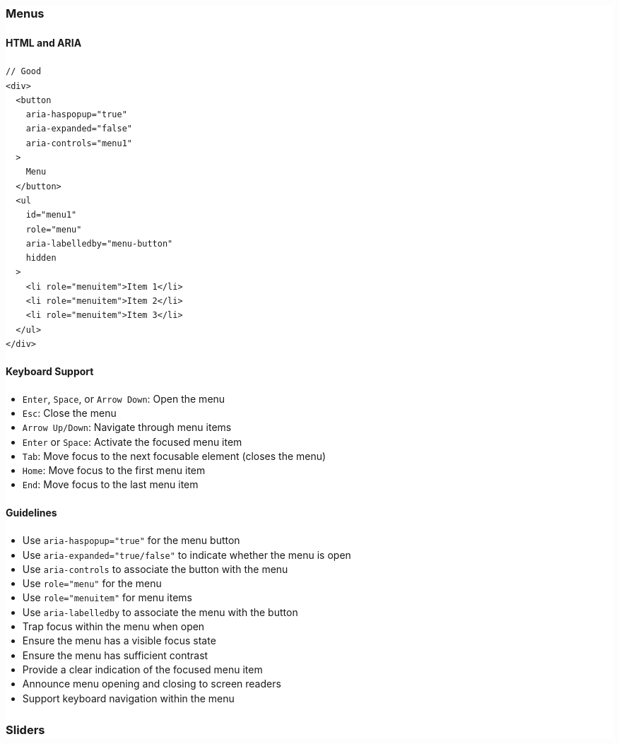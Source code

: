 ### Menus

#### HTML and ARIA

```tsx
// Good
<div>
  <button
    aria-haspopup="true"
    aria-expanded="false"
    aria-controls="menu1"
  >
    Menu
  </button>
  <ul
    id="menu1"
    role="menu"
    aria-labelledby="menu-button"
    hidden
  >
    <li role="menuitem">Item 1</li>
    <li role="menuitem">Item 2</li>
    <li role="menuitem">Item 3</li>
  </ul>
</div>
```

#### Keyboard Support

- `Enter`, `Space`, or `Arrow Down`: Open the menu
- `Esc`: Close the menu
- `Arrow Up/Down`: Navigate through menu items
- `Enter` or `Space`: Activate the focused menu item
- `Tab`: Move focus to the next focusable element (closes the menu)
- `Home`: Move focus to the first menu item
- `End`: Move focus to the last menu item

#### Guidelines

- Use `aria-haspopup="true"` for the menu button
- Use `aria-expanded="true/false"` to indicate whether the menu is open
- Use `aria-controls` to associate the button with the menu
- Use `role="menu"` for the menu
- Use `role="menuitem"` for menu items
- Use `aria-labelledby` to associate the menu with the button
- Trap focus within the menu when open
- Ensure the menu has a visible focus state
- Ensure the menu has sufficient contrast
- Provide a clear indication of the focused menu item
- Announce menu opening and closing to screen readers
- Support keyboard navigation within the menu

### Sliders

